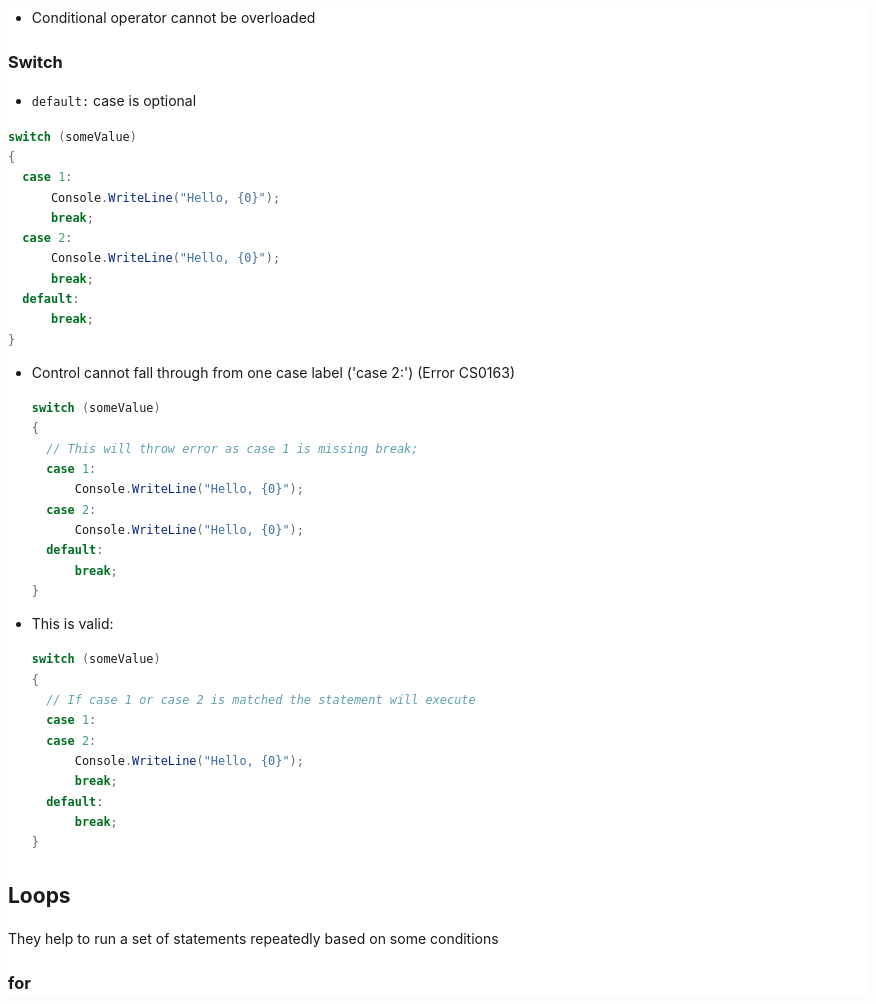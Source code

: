 - Conditional operator cannot be overloaded

### Switch

- `default:` case is optional

```cs
switch (someValue)
{
  case 1:
      Console.WriteLine("Hello, {0}");
      break;
  case 2:
      Console.WriteLine("Hello, {0}");
      break;
  default:
      break;
}
```

- Control cannot fall through from one case label ('case 2:') (Error CS0163)

  ```cs
  switch (someValue)
  {
    // This will throw error as case 1 is missing break;
    case 1:
        Console.WriteLine("Hello, {0}");
    case 2:
        Console.WriteLine("Hello, {0}");
    default:
        break;
  }
  ```

- This is valid:

  ```cs
  switch (someValue)
  {
    // If case 1 or case 2 is matched the statement will execute
    case 1:
    case 2:
        Console.WriteLine("Hello, {0}");
        break;
    default:
        break;
  }
  ```

## Loops

They help to run a set of statements repeatedly based on some conditions

### for
